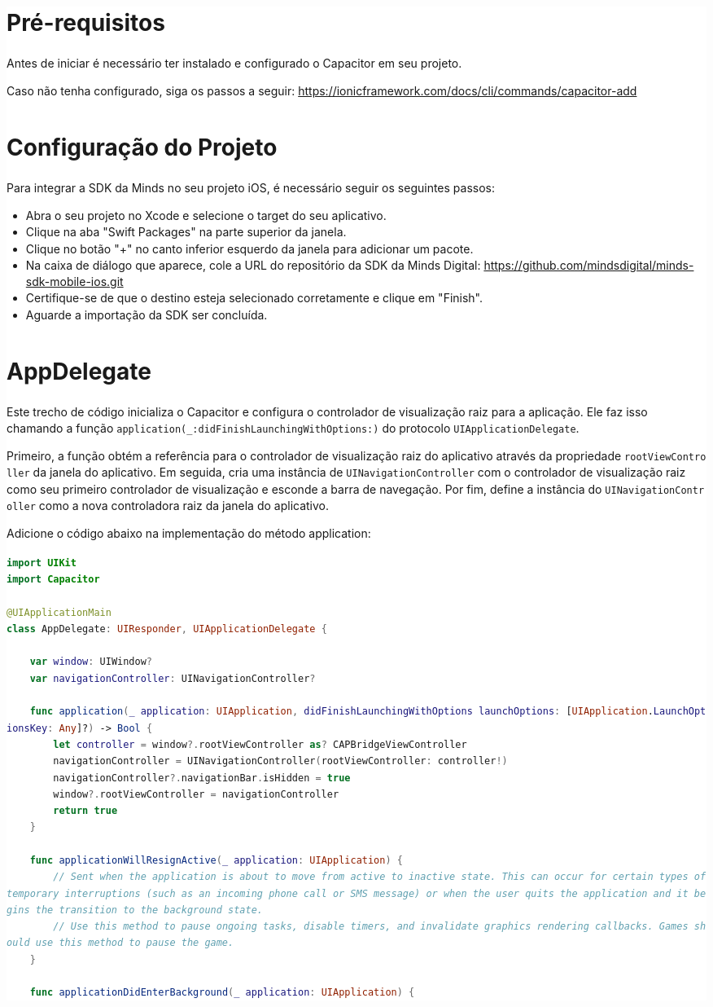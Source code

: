 # Pré-requisitos

Antes de iniciar é necessário ter instalado e configurado o Capacitor em seu projeto.

Caso não tenha configurado, siga os passos a seguir: https://ionicframework.com/docs/cli/commands/capacitor-add

# Configuração do Projeto

Para integrar a SDK da Minds no seu projeto iOS, é necessário seguir os seguintes passos:

- Abra o seu projeto no Xcode e selecione o target do seu aplicativo.
- Clique na aba "Swift Packages" na parte superior da janela.
- Clique no botão "+" no canto inferior esquerdo da janela para adicionar um pacote.
- Na caixa de diálogo que aparece, cole a URL do repositório da SDK da Minds Digital: https://github.com/mindsdigital/minds-sdk-mobile-ios.git
- Certifique-se de que o destino esteja selecionado corretamente e clique em "Finish".
- Aguarde a importação da SDK ser concluída.

# AppDelegate

Este trecho de código inicializa o Capacitor e configura o controlador de visualização raiz para a aplicação. Ele faz isso chamando a função `application(_:didFinishLaunchingWithOptions:)` do protocolo `UIApplicationDelegate`.

Primeiro, a função obtém a referência para o controlador de visualização raiz do aplicativo através da propriedade `rootViewController` da janela do aplicativo. Em seguida, cria uma instância de `UINavigationController` com o controlador de visualização raiz como seu primeiro controlador de visualização e esconde a barra de navegação. Por fim, define a instância do `UINavigationController` como a nova controladora raiz da janela do aplicativo.

Adicione o código abaixo na implementação do método application:

```swift
import UIKit
import Capacitor

@UIApplicationMain
class AppDelegate: UIResponder, UIApplicationDelegate {

    var window: UIWindow?
    var navigationController: UINavigationController?

    func application(_ application: UIApplication, didFinishLaunchingWithOptions launchOptions: [UIApplication.LaunchOptionsKey: Any]?) -> Bool {
        let controller = window?.rootViewController as? CAPBridgeViewController
        navigationController = UINavigationController(rootViewController: controller!)
        navigationController?.navigationBar.isHidden = true
        window?.rootViewController = navigationController
        return true
    }

    func applicationWillResignActive(_ application: UIApplication) {
        // Sent when the application is about to move from active to inactive state. This can occur for certain types of temporary interruptions (such as an incoming phone call or SMS message) or when the user quits the application and it begins the transition to the background state.
        // Use this method to pause ongoing tasks, disable timers, and invalidate graphics rendering callbacks. Games should use this method to pause the game.
    }

    func applicationDidEnterBackground(_ application: UIApplication) {
```